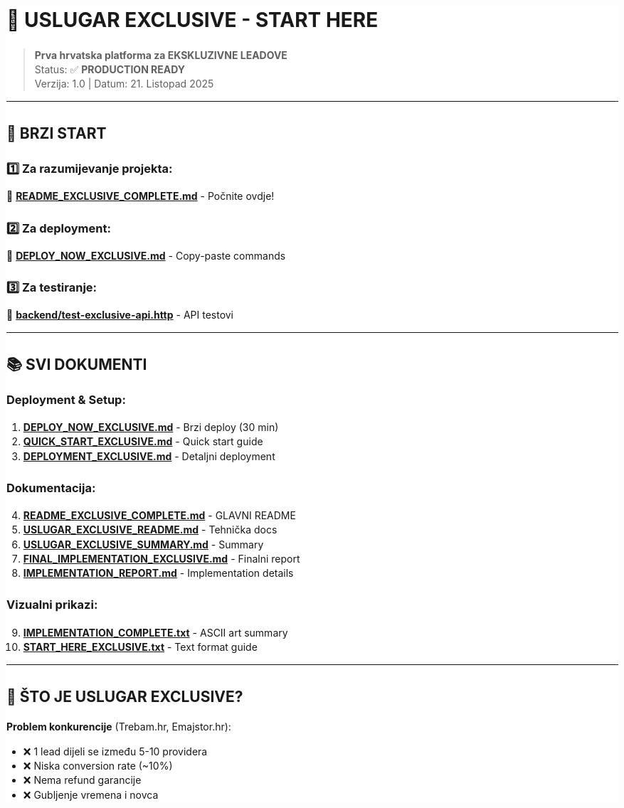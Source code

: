 # 🚀 USLUGAR EXCLUSIVE - START HERE

> **Prva hrvatska platforma za EKSKLUZIVNE LEADOVE**  
> Status: ✅ **PRODUCTION READY**  
> Verzija: 1.0 | Datum: 21. Listopad 2025

---

## 🎯 BRZI START

### 1️⃣ Za razumijevanje projekta:
📖 **[README_EXCLUSIVE_COMPLETE.md](README_EXCLUSIVE_COMPLETE.md)** - Počnite ovdje!

### 2️⃣ Za deployment:
🚀 **[DEPLOY_NOW_EXCLUSIVE.md](DEPLOY_NOW_EXCLUSIVE.md)** - Copy-paste commands

### 3️⃣ Za testiranje:
🧪 **[backend/test-exclusive-api.http](backend/test-exclusive-api.http)** - API testovi

---

## 📚 SVI DOKUMENTI

### Deployment & Setup:
1. **[DEPLOY_NOW_EXCLUSIVE.md](DEPLOY_NOW_EXCLUSIVE.md)** - Brzi deploy (30 min)
2. **[QUICK_START_EXCLUSIVE.md](QUICK_START_EXCLUSIVE.md)** - Quick start guide
3. **[DEPLOYMENT_EXCLUSIVE.md](DEPLOYMENT_EXCLUSIVE.md)** - Detaljni deployment

### Dokumentacija:
4. **[README_EXCLUSIVE_COMPLETE.md](README_EXCLUSIVE_COMPLETE.md)** - GLAVNI README
5. **[USLUGAR_EXCLUSIVE_README.md](USLUGAR_EXCLUSIVE_README.md)** - Tehnička docs
6. **[USLUGAR_EXCLUSIVE_SUMMARY.md](USLUGAR_EXCLUSIVE_SUMMARY.md)** - Summary
7. **[FINAL_IMPLEMENTATION_EXCLUSIVE.md](FINAL_IMPLEMENTATION_EXCLUSIVE.md)** - Finalni report
8. **[IMPLEMENTATION_REPORT.md](IMPLEMENTATION_REPORT.md)** - Implementation details

### Vizualni prikazi:
9. **[IMPLEMENTATION_COMPLETE.txt](IMPLEMENTATION_COMPLETE.txt)** - ASCII art summary
10. **[START_HERE_EXCLUSIVE.txt](START_HERE_EXCLUSIVE.txt)** - Text format guide

---

## 🎯 ŠTO JE USLUGAR EXCLUSIVE?

**Problem konkurencije** (Trebam.hr, Emajstor.hr):
- ❌ 1 lead dijeli se između 5-10 providera
- ❌ Niska conversion rate (~10%)
- ❌ Nema refund garancije
- ❌ Gubljenje vremena i novca
